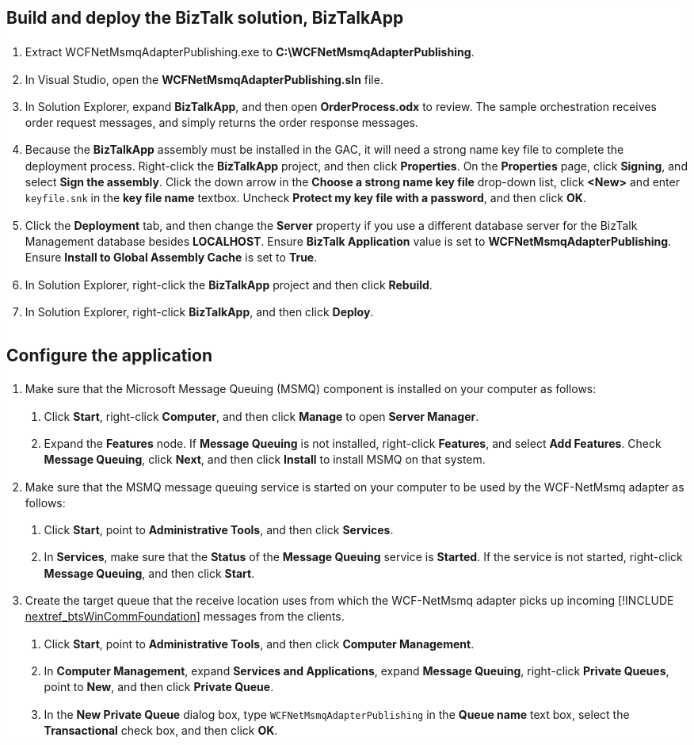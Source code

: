 ## Build and deploy the BizTalk solution, BizTalkApp  
  
1.  Extract WCFNetMsmqAdapterPublishing.exe to **C:\WCFNetMsmqAdapterPublishing**.  
  
2.  In Visual Studio, open the **WCFNetMsmqAdapterPublishing.sln** file.  
  
3.  In Solution Explorer, expand **BizTalkApp**, and then open **OrderProcess.odx** to review. The sample orchestration receives order request messages, and simply returns the order response messages.  
  
4.  Because the **BizTalkApp** assembly must be installed in the GAC, it will need a strong name key file to complete the deployment process. Right-click the **BizTalkApp** project, and then click **Properties**. On the **Properties** page, click **Signing**, and select **Sign the assembly**. Click the down arrow in the **Choose a strong name key file** drop-down list, click **\<New\>** and enter `keyfile.snk` in the **key file name** textbox. Uncheck **Protect my key file with a password**, and then click **OK**.  
  
5.  Click the **Deployment** tab, and then change the **Server** property if you use a different database server for the BizTalk Management database besides **LOCALHOST**.  Ensure **BizTalk Application** value is set to **WCFNetMsmqAdapterPublishing**. Ensure **Install to Global Assembly Cache** is set to **True**.  
  
6.  In Solution Explorer, right-click the **BizTalkApp**  project and then click **Rebuild**.  
  
7.  In Solution Explorer, right-click **BizTalkApp**, and then click **Deploy**.  
  
## Configure the application  
  
1. Make sure that the Microsoft Message Queuing (MSMQ) component is installed on your computer as follows:  
  
   1.  Click **Start**, right-click **Computer**, and then click **Manage** to open **Server Manager**.  
  
   2.  Expand the **Features** node.  If **Message Queuing** is not installed, right-click **Features**, and select **Add Features**. Check **Message Queuing**, click **Next**, and then click **Install** to install MSMQ on that system.  
  
2. Make sure that the MSMQ message queuing service is started on your computer to be used by the WCF-NetMsmq adapter as follows:  
  
   1.  Click **Start**, point to **Administrative Tools**, and then click **Services**.  
  
   2.  In **Services**, make sure that the **Status** of the **Message Queuing** service is **Started**. If the service is not started, right-click **Message Queuing**, and then click **Start**.  
  
3. Create the target queue that the receive location uses from which the WCF-NetMsmq adapter picks up incoming [!INCLUDE [nextref_btsWinCommFoundation](../includes/nextref-btswincommfoundation-md.md)] messages from the clients.  
  
   1.  Click **Start**, point to **Administrative Tools**, and then click **Computer Management**.  
  
   2.  In **Computer Management**, expand **Services and Applications**, expand **Message Queuing**, right-click **Private Queues**, point to **New**, and then click **Private Queue**.  
  
   3.  In the **New Private Queue** dialog box, type `WCFNetMsmqAdapterPublishing` in the **Queue name** text box, select the **Transactional** check box, and then click **OK**.  
  